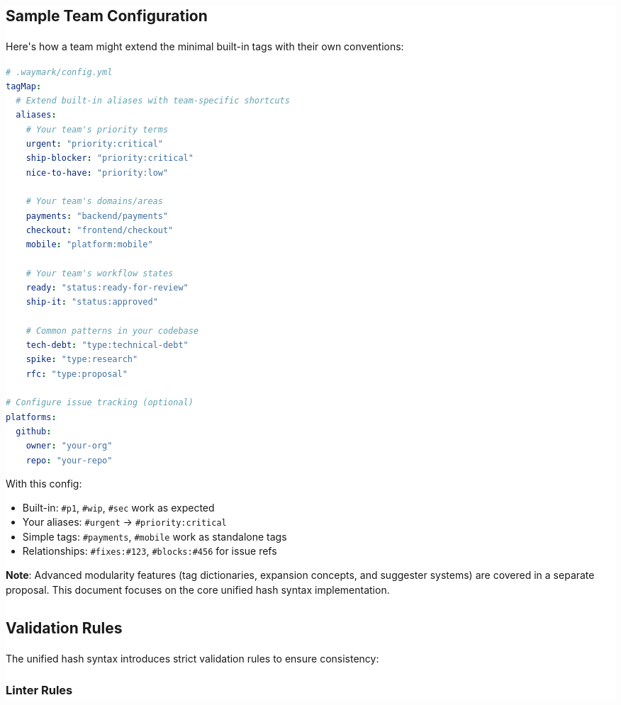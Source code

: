 
## Sample Team Configuration

Here's how a team might extend the minimal built-in tags with their own conventions:

```yaml
# .waymark/config.yml
tagMap:
  # Extend built-in aliases with team-specific shortcuts
  aliases:
    # Your team's priority terms
    urgent: "priority:critical"
    ship-blocker: "priority:critical"
    nice-to-have: "priority:low"
    
    # Your team's domains/areas
    payments: "backend/payments"
    checkout: "frontend/checkout" 
    mobile: "platform:mobile"
    
    # Your team's workflow states
    ready: "status:ready-for-review"
    ship-it: "status:approved"
    
    # Common patterns in your codebase
    tech-debt: "type:technical-debt"
    spike: "type:research"
    rfc: "type:proposal"

# Configure issue tracking (optional)
platforms:
  github:
    owner: "your-org"
    repo: "your-repo"
```

With this config:

- Built-in: `#p1`, `#wip`, `#sec` work as expected
- Your aliases: `#urgent` → `#priority:critical`
- Simple tags: `#payments`, `#mobile` work as standalone tags
- Relationships: `#fixes:#123`, `#blocks:#456` for issue refs

**Note**: Advanced modularity features (tag dictionaries, expansion concepts, and suggester systems) are covered in a separate proposal. This document focuses on the core unified hash syntax implementation.

## Validation Rules

The unified hash syntax introduces strict validation rules to ensure consistency:

### Linter Rules
